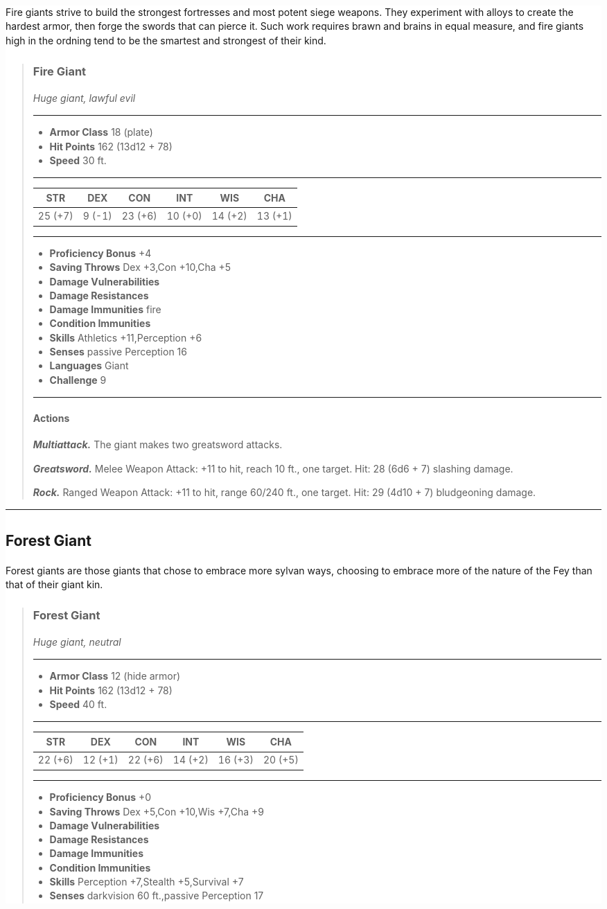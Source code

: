 Fire giants strive to build the strongest fortresses and most potent siege weapons. They experiment with alloys to create the hardest armor, then forge the swords that can pierce it. Such work requires brawn and brains in equal measure, and fire giants high in the ordning tend to be the smartest and strongest of their kind.

>### Fire Giant
>*Huge giant, lawful evil*
>___
>- **Armor Class** 18 (plate)
>- **Hit Points** 162 (13d12 + 78)
>- **Speed** 30 ft.
>___
>|**STR**|**DEX**|**CON**|**INT**|**WIS**|**CHA**|
>|:---:|:---:|:---:|:---:|:---:|:---:|
>|25 (+7)|9 (-1)|23 (+6)|10 (+0)|14 (+2)|13 (+1)|
>
>___
>- **Proficiency Bonus** +4
>- **Saving Throws** Dex +3,Con +10,Cha +5
>- **Damage Vulnerabilities** 
>- **Damage Resistances** 
>- **Damage Immunities** fire
>- **Condition Immunities** 
>- **Skills** Athletics +11,Perception +6
>- **Senses** passive Perception 16
>- **Languages** Giant
>- **Challenge** 9
>___
>#### Actions
>***Multiattack.*** The giant makes two greatsword attacks.
>
>***Greatsword.*** Melee Weapon Attack: +11 to hit, reach 10 ft., one target. Hit: 28 (6d6 + 7) slashing damage.
>
>***Rock.*** Ranged Weapon Attack: +11 to hit, range 60/240 ft., one target. Hit: 29 (4d10 + 7) bludgeoning damage.
>

---

## Forest Giant
Forest giants are those giants that chose to embrace more sylvan ways, choosing to embrace more of the nature of the Fey than that of their giant kin.

>### Forest Giant
>*Huge giant, neutral*
>___
>- **Armor Class** 12 (hide armor)
>- **Hit Points** 162 (13d12 + 78)
>- **Speed** 40 ft.
>___
>|**STR**|**DEX**|**CON**|**INT**|**WIS**|**CHA**|
>|:---:|:---:|:---:|:---:|:---:|:---:|
>|22 (+6)|12 (+1)|22 (+6)|14 (+2)|16 (+3)|20 (+5)|
>
>___
>- **Proficiency Bonus** +0
>- **Saving Throws** Dex +5,Con +10,Wis +7,Cha +9
>- **Damage Vulnerabilities** 
>- **Damage Resistances** 
>- **Damage Immunities** 
>- **Condition Immunities** 
>- **Skills** Perception +7,Stealth +5,Survival +7
>- **Senses** darkvision 60 ft.,passive Perception 17